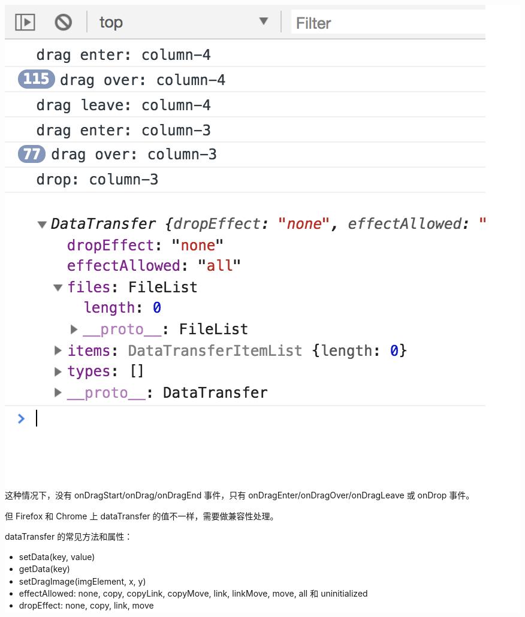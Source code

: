 ![](../art/drop-file-chrome.png)

这种情况下，没有 onDragStart/onDrag/onDragEnd 事件，只有 onDragEnter/onDragOver/onDragLeave 或 onDrop 事件。

但 Firefox 和 Chrome 上 dataTransfer 的值不一样，需要做兼容性处理。

dataTransfer 的常见方法和属性：

- setData(key, value)
- getData(key)
- setDragImage(imgElement, x, y)
- effectAllowed: none, copy, copyLink, copyMove, link, linkMove, move, all 和 uninitialized
- dropEffect: none, copy, link, move
